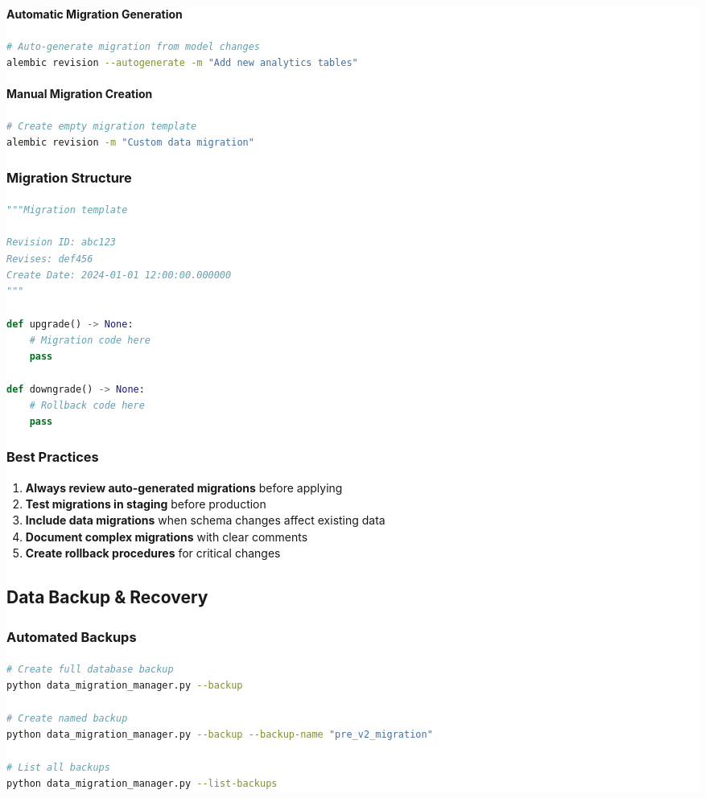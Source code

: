 #### Automatic Migration Generation

```bash
# Auto-generate migration from model changes
alembic revision --autogenerate -m "Add new analytics tables"
```

#### Manual Migration Creation

```bash
# Create empty migration template
alembic revision -m "Custom data migration"
```

### Migration Structure

```python
"""Migration template

Revision ID: abc123
Revises: def456
Create Date: 2024-01-01 12:00:00.000000
"""

def upgrade() -> None:
    # Migration code here
    pass

def downgrade() -> None:
    # Rollback code here
    pass
```

### Best Practices

1. **Always review auto-generated migrations** before applying
2. **Test migrations in staging** before production
3. **Include data migrations** when schema changes affect existing data
4. **Document complex migrations** with clear comments
5. **Create rollback procedures** for critical changes

## Data Backup & Recovery

### Automated Backups

```bash
# Create full database backup
python data_migration_manager.py --backup

# Create named backup
python data_migration_manager.py --backup --backup-name "pre_v2_migration"

# List all backups
python data_migration_manager.py --list-backups
```
